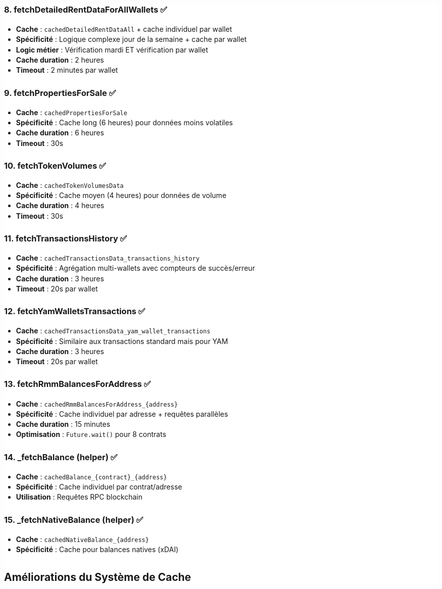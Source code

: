 ### 8. **fetchDetailedRentDataForAllWallets** ✅
- **Cache** : `cachedDetailedRentDataAll` + cache individuel par wallet
- **Spécificité** : Logique complexe jour de la semaine + cache par wallet
- **Logic métier** : Vérification mardi ET vérification par wallet
- **Cache duration** : 2 heures
- **Timeout** : 2 minutes par wallet

### 9. **fetchPropertiesForSale** ✅
- **Cache** : `cachedPropertiesForSale`
- **Spécificité** : Cache long (6 heures) pour données moins volatiles
- **Cache duration** : 6 heures
- **Timeout** : 30s

### 10. **fetchTokenVolumes** ✅
- **Cache** : `cachedTokenVolumesData`
- **Spécificité** : Cache moyen (4 heures) pour données de volume
- **Cache duration** : 4 heures
- **Timeout** : 30s

### 11. **fetchTransactionsHistory** ✅
- **Cache** : `cachedTransactionsData_transactions_history`
- **Spécificité** : Agrégation multi-wallets avec compteurs de succès/erreur
- **Cache duration** : 3 heures
- **Timeout** : 20s par wallet

### 12. **fetchYamWalletsTransactions** ✅
- **Cache** : `cachedTransactionsData_yam_wallet_transactions`
- **Spécificité** : Similaire aux transactions standard mais pour YAM
- **Cache duration** : 3 heures
- **Timeout** : 20s par wallet

### 13. **fetchRmmBalancesForAddress** ✅
- **Cache** : `cachedRmmBalancesForAddress_{address}`
- **Spécificité** : Cache individuel par adresse + requêtes parallèles
- **Cache duration** : 15 minutes
- **Optimisation** : `Future.wait()` pour 8 contrats

### 14. **_fetchBalance** (helper) ✅
- **Cache** : `cachedBalance_{contract}_{address}`
- **Spécificité** : Cache individuel par contrat/adresse
- **Utilisation** : Requêtes RPC blockchain

### 15. **_fetchNativeBalance** (helper) ✅
- **Cache** : `cachedNativeBalance_{address}`
- **Spécificité** : Cache pour balances natives (xDAI)

## Améliorations du Système de Cache
